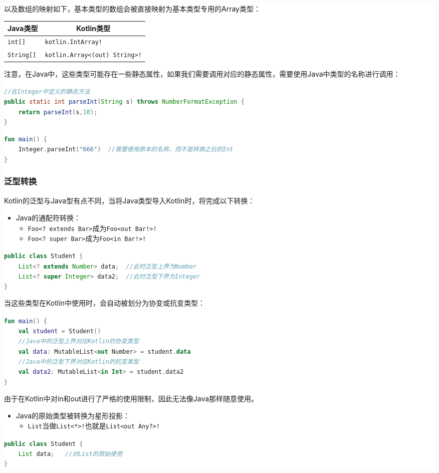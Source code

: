 以及数组的映射如下，基本类型的数组会被直接映射为基本类型专用的Array类型：

| **Java类型** | **Kotlin类型**                |
| ------------ | ----------------------------- |
| `int[]`      | `kotlin.IntArray!`            |
| `String[]`   | `kotlin.Array<(out) String>!` |

注意，在Java中，这些类型可能存在一些静态属性，如果我们需要调用对应的静态属性，需要使用Java中类型的名称进行调用：

```java
//在Integer中定义的静态方法
public static int parseInt(String s) throws NumberFormatException {
    return parseInt(s,10);
}
```

```kotlin
fun main() {
    Integer.parseInt("666")  //需要使用原本的名称，而不是转换之后的Int
}
```

### 泛型转换

Kotlin的泛型与Java型有点不同，当将Java类型导入Kotlin时，将完成以下转换：

- Java的通配符转换：
  - `Foo<? extends Bar>`成为`Foo<out Bar!>!`
  - `Foo<? super Bar>`成为`Foo<in Bar!>!`

```java
public class Student {
    List<? extends Number> data;  //此时泛型上界为Number
    List<? super Integer> data2;  //此时泛型下界为Integer
}
```

当这些类型在Kotlin中使用时，会自动被划分为协变或抗变类型：

```kotlin
fun main() {
    val student = Student()
  	//Java中的泛型上界对应Kotlin的协变类型
    val data: MutableList<out Number> = student.data
  	//Java中的泛型下界对应Kotlin的抗变类型
    val data2: MutableList<in Int> = student.data2
}
```

由于在Kotlin中对in和out进行了严格的使用限制，因此无法像Java那样随意使用。

- Java的原始类型被转换为星形投影：
  - `List`当做`List<*>!`也就是`List<out Any?>!`

```java
public class Student {
    List data;   //对List的原始使用
}
```
